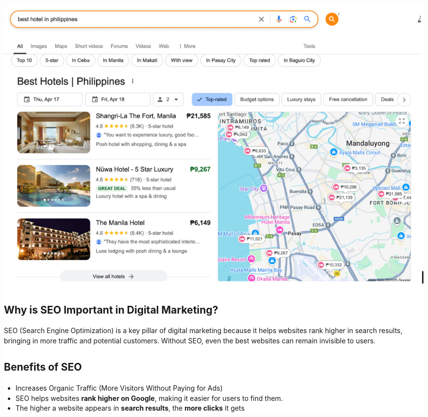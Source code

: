 ![purpose of seo](../images/week_1/PurposeOfSeo.jpg)

## **Why is SEO Important in Digital Marketing?**
SEO (Search Engine Optimization) is a key pillar of digital marketing because it helps websites rank higher in search results, bringing in more traffic and potential customers. Without SEO, even the best websites can remain invisible to users.


## **Benefits of SEO**
- Increases Organic Traffic (More Visitors Without Paying for Ads)
- SEO helps websites **rank higher on Google**, making it easier for users to find them. 
- The higher a website appears in **search results**, the **more clicks** it gets
